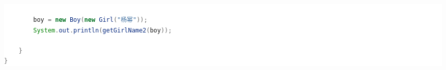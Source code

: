 ```java

        boy = new Boy(new Girl("杨幂"));
        System.out.println(getGirlName2(boy));

    }
}
```

